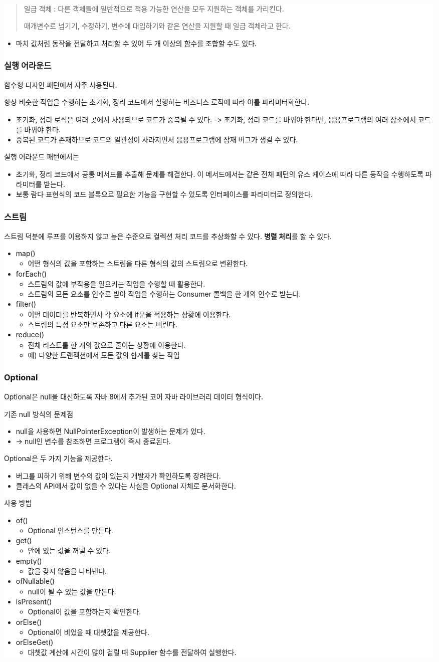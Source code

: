   > 일급 객체 : 다른 객체들에 일반적으로 적용 가능한 연산을 모두 지원하는 객체를 가리킨다. 
  >
  > 매개변수로 넘기기, 수정하기, 변수에 대입하기와 같은 연산을 지원할 때 일급 객체라고 한다.

- 마치 값처럼 동작을 전달하고 처리할 수 있어 두 개 이상의 함수를 조합할 수도 있다.

### 실행 어라운드

함수형 디자인 패턴에서 자주 사용된다.

항상 비슷한 작업을 수행하는 초기화, 정리 코드에서 실행하는 비즈니스 로직에 따라 이를 파라미터화한다.

- 초기화, 정리 로직은 여러 곳에서 사용되므로 코드가 중복될 수 있다. -> 초기화, 정리 코드를 바꿔야 한다면, 응용프로그램의 여러 장소에서 코드를 바꿔야 한다.
- 중복된 코드가 존재하므로 코드의 일관성이 사라지면서 응용프로그램에 잠재 버그가 생길 수 있다.

실행 어라운드 패턴에서는

- 초기화, 정리 코드에서 공통 메서드를 추출해 문제를 해결한다. 이 메서드에서는 같은 전체 패턴의 유스 케이스에 따라 다른 동작을 수행하도록 파라미터를 받는다.
- 보통 람다 표현식의 코드 블록으로 필요한 기능을 구현할 수 있도록 인터페이스를 파라미터로 정의한다.

### 스트림

스트림 덕분에 루프를 이용하지 않고 높은 수준으로 컬렉션 처리 코드를 추상화할 수 있다. **병렬 처리**를 할 수 있다.

- map()
  - 어떤 형식의 값을 포함하는 스트림을 다른 형식의 값의 스트림으로 변환한다.
- forEach()
  - 스트림의 값에 부작용을 일으키는 작업을 수행할 때 활용한다.
  - 스트림의 모든 요소를 인수로 받아 작업을 수행하는 Consumer 콜백을 한 개의 인수로 받는다.
- filter()
  - 어떤 데이터를 반복하면서 각 요소에 if문을 적용하는 상황에 이용한다.
  - 스트림의 특정 요소만 보존하고 다른 요소는 버린다.
- reduce()
  - 전체 리스트를 한 개의 값으로 줄이는 상황에 이용한다. 
  - 예) 다양한 트랜잭션에서 모든 값의 합계를 찾는 작업

### Optional

Optional은 null을 대신하도록 자바 8에서 추가된 코어 자바 라이브러리 데이터 형식이다.

기존 null 방식의 문제점 

- null을 사용하면 NullPointerException이 발생하는 문제가 있다.
- -> null인 변수를 참조하면 프로그램이 즉시 종료된다.

Optional은 두 가지 기능을 제공한다.

- 버그를 피하기 위해 변수의 값이 있는지 개발자가 확인하도록 장려한다.
- 클래스의 API에서 값이 없을 수 있다는 사실을 Optional 자체로 문서화한다.

사용 방법

- of()
  - Optional 인스턴스를 만든다.
- get()
  - 안에 있는 값을 꺼낼 수 있다.
- empty()
  - 값을 갖지 않음을 나타낸다.
- ofNullable()
  - null이 될 수 있는 값을 만든다.
- isPresent()
  - Optional이 값을 포함하는지 확인한다.
- orElse()
  - Optional이 비었을 때 대쳇값을 제공한다.
- orElseGet()
  - 대쳇값 계산에 시간이 많이 걸릴 때 Supplier 함수를 전달하여 실행한다.
